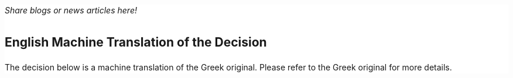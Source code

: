_Share blogs or news articles here!_

## English Machine Translation of the Decision

The decision below is a machine translation of the Greek original. Please refer to the Greek original for more details.
